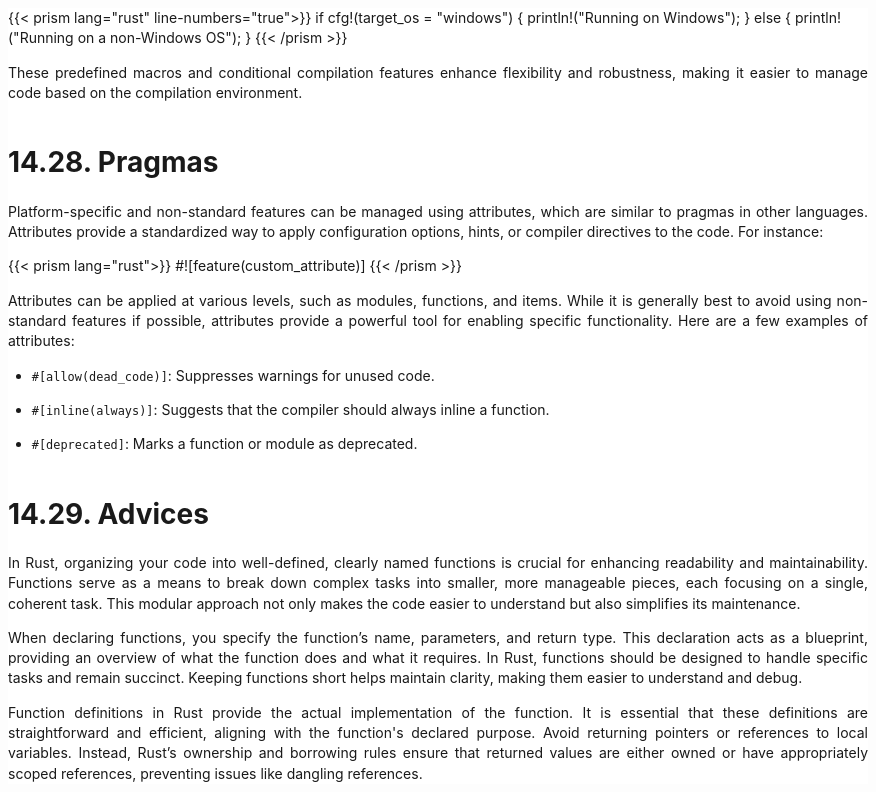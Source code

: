 {{< prism lang="rust" line-numbers="true">}}
if cfg!(target_os = "windows") {
    println!("Running on Windows");
} else {
    println!("Running on a non-Windows OS");
}
{{< /prism >}}
<p style="text-align: justify;">
These predefined macros and conditional compilation features enhance flexibility and robustness, making it easier to manage code based on the compilation environment.
</p>

# 14.28. Pragmas
<p style="text-align: justify;">
Platform-specific and non-standard features can be managed using attributes, which are similar to pragmas in other languages. Attributes provide a standardized way to apply configuration options, hints, or compiler directives to the code. For instance:
</p>

{{< prism lang="rust">}}
#![feature(custom_attribute)]
{{< /prism >}}
<p style="text-align: justify;">
Attributes can be applied at various levels, such as modules, functions, and items. While it is generally best to avoid using non-standard features if possible, attributes provide a powerful tool for enabling specific functionality. Here are a few examples of attributes:
</p>

- <p style="text-align: justify;"><code>#[allow(dead_code)]</code>: Suppresses warnings for unused code.</p>
- <p style="text-align: justify;"><code>#[inline(always)]</code>: Suggests that the compiler should always inline a function.</p>
- <p style="text-align: justify;"><code>#[deprecated]</code>: Marks a function or module as deprecated.</p>
# 14.29. Advices
<p style="text-align: justify;">
In Rust, organizing your code into well-defined, clearly named functions is crucial for enhancing readability and maintainability. Functions serve as a means to break down complex tasks into smaller, more manageable pieces, each focusing on a single, coherent task. This modular approach not only makes the code easier to understand but also simplifies its maintenance.
</p>

<p style="text-align: justify;">
When declaring functions, you specify the function’s name, parameters, and return type. This declaration acts as a blueprint, providing an overview of what the function does and what it requires. In Rust, functions should be designed to handle specific tasks and remain succinct. Keeping functions short helps maintain clarity, making them easier to understand and debug.
</p>

<p style="text-align: justify;">
Function definitions in Rust provide the actual implementation of the function. It is essential that these definitions are straightforward and efficient, aligning with the function's declared purpose. Avoid returning pointers or references to local variables. Instead, Rust’s ownership and borrowing rules ensure that returned values are either owned or have appropriately scoped references, preventing issues like dangling references.
</p>
